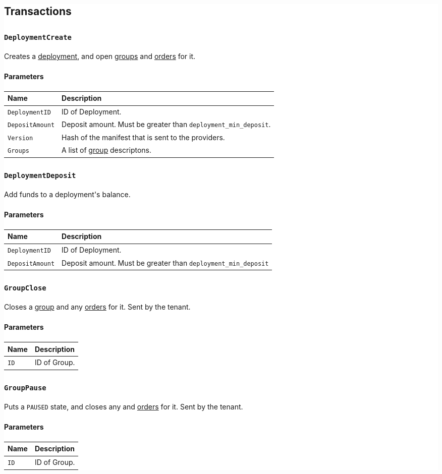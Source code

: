 ## Transactions

### `DeploymentCreate`

Creates a [deployment](marketplace.md#deployment), and open [groups](marketplace.md#group) and [orders](marketplace.md#order) for it.

#### Parameters

| Name | Description |
| :--- | :--- |
| `DeploymentID` | ID of Deployment. |
| `DepositAmount` | Deposit amount.  Must be greater than `deployment_min_deposit`. |
| `Version` | Hash of the manifest that is sent to the providers. |
| `Groups` | A list of [group](marketplace.md#group) descriptons. |

### `DeploymentDeposit`

Add funds to a deployment's balance.

#### Parameters

| Name | Description |
| :--- | :--- |
| `DeploymentID` | ID of Deployment. |
| `DepositAmount` | Deposit amount.  Must be greater than `deployment_min_deposit` |

### `GroupClose`

Closes a [group](marketplace.md#group) and any [orders](marketplace.md#order) for it. Sent by the tenant.

#### Parameters

| Name | Description |
| :--- | :--- |
| `ID` | ID of Group. |

### `GroupPause`

Puts a `PAUSED` state, and closes any and [orders](marketplace.md#order) for it. Sent by the tenant.

#### Parameters

| Name | Description |
| :--- | :--- |
| `ID` | ID of Group. |
